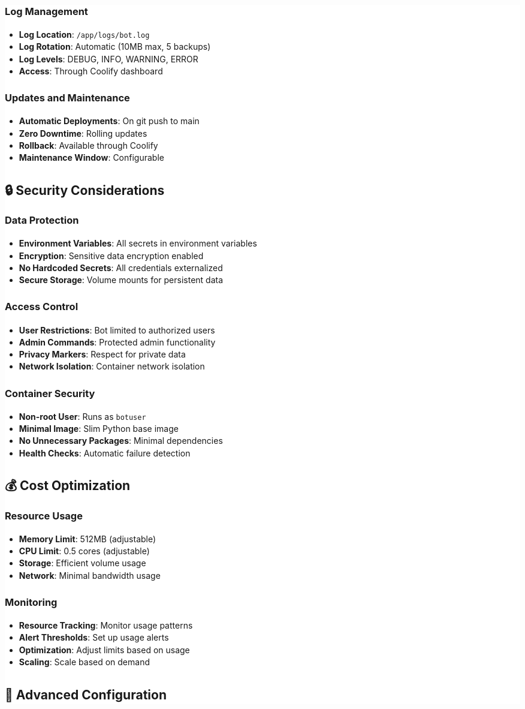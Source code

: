 ### Log Management
- **Log Location**: `/app/logs/bot.log`
- **Log Rotation**: Automatic (10MB max, 5 backups)
- **Log Levels**: DEBUG, INFO, WARNING, ERROR
- **Access**: Through Coolify dashboard

### Updates and Maintenance
- **Automatic Deployments**: On git push to main
- **Zero Downtime**: Rolling updates
- **Rollback**: Available through Coolify
- **Maintenance Window**: Configurable

## 🔒 Security Considerations

### Data Protection
- **Environment Variables**: All secrets in environment variables
- **Encryption**: Sensitive data encryption enabled
- **No Hardcoded Secrets**: All credentials externalized
- **Secure Storage**: Volume mounts for persistent data

### Access Control
- **User Restrictions**: Bot limited to authorized users
- **Admin Commands**: Protected admin functionality
- **Privacy Markers**: Respect for private data
- **Network Isolation**: Container network isolation

### Container Security
- **Non-root User**: Runs as `botuser`
- **Minimal Image**: Slim Python base image
- **No Unnecessary Packages**: Minimal dependencies
- **Health Checks**: Automatic failure detection

## 💰 Cost Optimization

### Resource Usage
- **Memory Limit**: 512MB (adjustable)
- **CPU Limit**: 0.5 cores (adjustable)
- **Storage**: Efficient volume usage
- **Network**: Minimal bandwidth usage

### Monitoring
- **Resource Tracking**: Monitor usage patterns
- **Alert Thresholds**: Set up usage alerts
- **Optimization**: Adjust limits based on usage
- **Scaling**: Scale based on demand

## 🚀 Advanced Configuration

